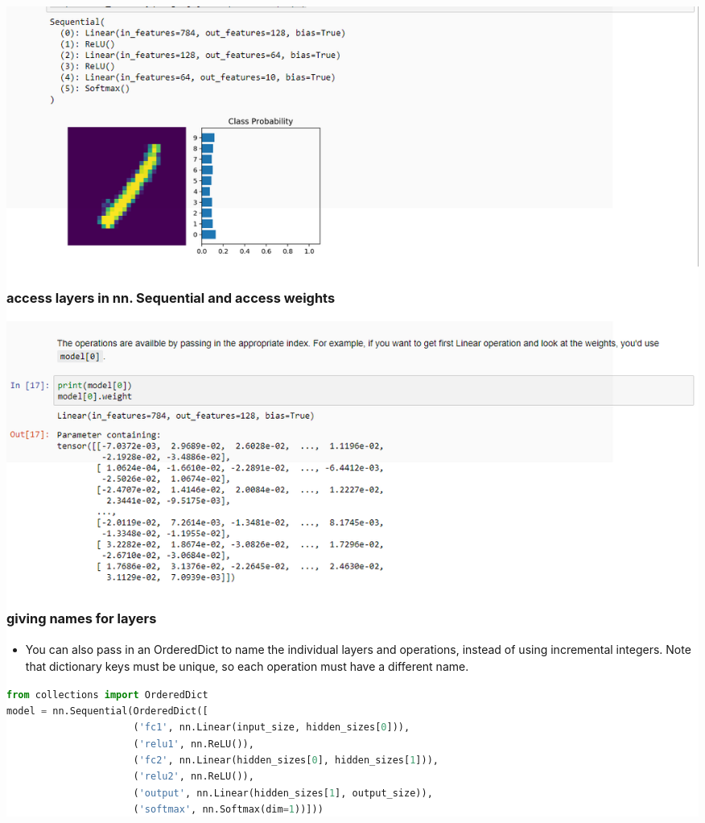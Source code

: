 ![img_3.png](assets/img_25.png)
### access layers in nn. Sequential and access weights 
![img_4.png](assets/img_26.png)

### giving names for  layers 
- You can also pass in an OrderedDict to name the individual layers and operations, instead of using incremental integers. Note that dictionary keys must be unique, so each operation must have a different name.
```python
from collections import OrderedDict
model = nn.Sequential(OrderedDict([
                      ('fc1', nn.Linear(input_size, hidden_sizes[0])),
                      ('relu1', nn.ReLU()),
                      ('fc2', nn.Linear(hidden_sizes[0], hidden_sizes[1])),
                      ('relu2', nn.ReLU()),
                      ('output', nn.Linear(hidden_sizes[1], output_size)),
                      ('softmax', nn.Softmax(dim=1))]))
```
